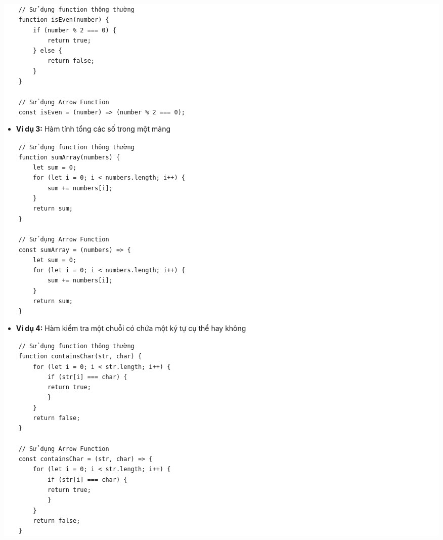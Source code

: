 ```
    // Sử dụng function thông thường
    function isEven(number) {
        if (number % 2 === 0) {
            return true;
        } else {
            return false;
        }
    }

    // Sử dụng Arrow Function
    const isEven = (number) => (number % 2 === 0);
```

- __Ví dụ 3:__ Hàm tính tổng các số trong một mảng

```
    // Sử dụng function thông thường
    function sumArray(numbers) {
        let sum = 0;
        for (let i = 0; i < numbers.length; i++) {
            sum += numbers[i];
        }
        return sum;
    }

    // Sử dụng Arrow Function
    const sumArray = (numbers) => {
        let sum = 0;
        for (let i = 0; i < numbers.length; i++) {
            sum += numbers[i];
        }
        return sum;
    }
```

- __Ví dụ 4:__ Hàm kiểm tra một chuỗi có chứa một ký tự cụ thể hay không

```
    // Sử dụng function thông thường
    function containsChar(str, char) {
        for (let i = 0; i < str.length; i++) {
            if (str[i] === char) {
            return true;
            }
        }
        return false;
    }

    // Sử dụng Arrow Function
    const containsChar = (str, char) => {
        for (let i = 0; i < str.length; i++) {
            if (str[i] === char) {
            return true;
            }
        }
        return false;
    }
```
